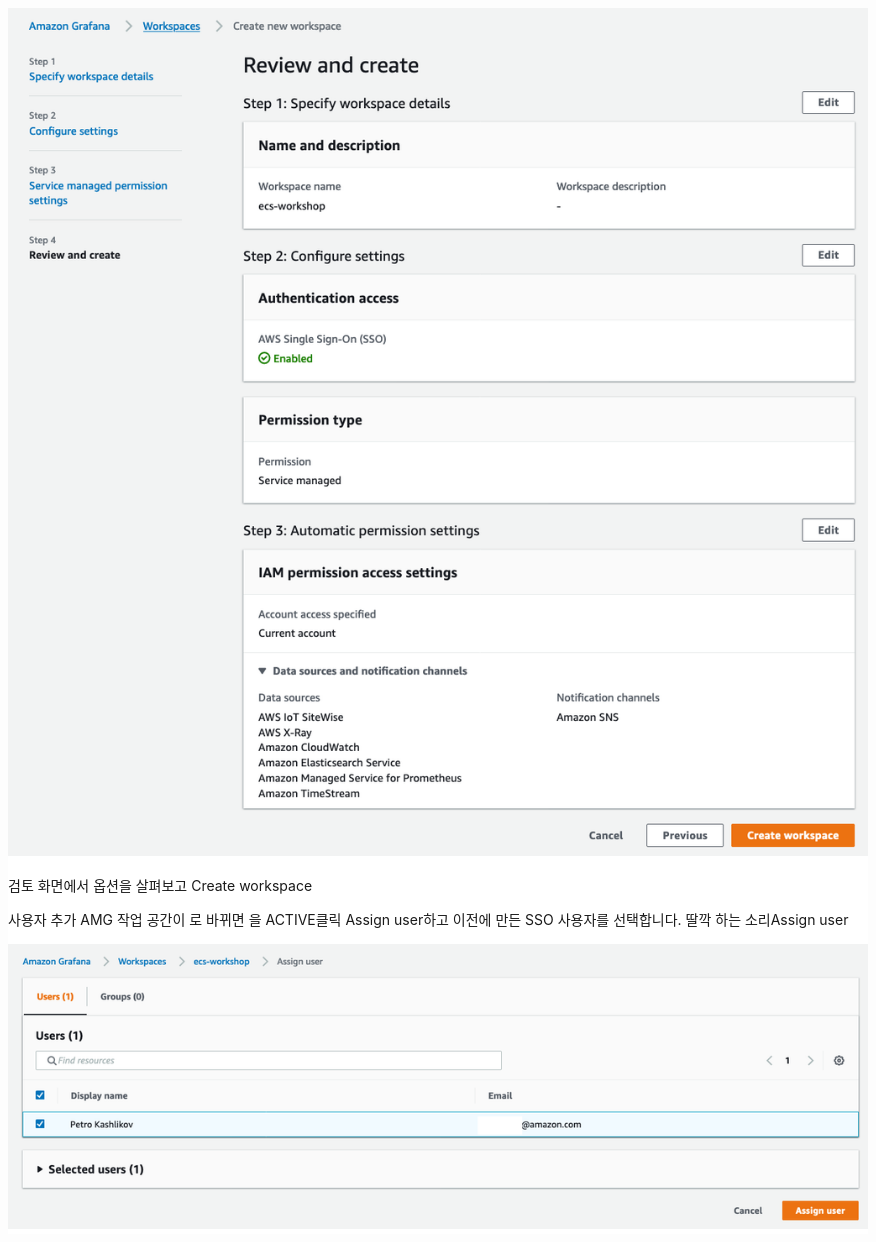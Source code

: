 ![](../images/amg3.png)

검토 화면에서 옵션을 살펴보고 Create workspace

사용자 추가 AMG 작업 공간이 로 바뀌면 을 ACTIVE클릭 Assign user하고 이전에 만든 SSO 사용자를 선택합니다. 딸깍 하는 소리Assign user

![](../images/amg4.png)
